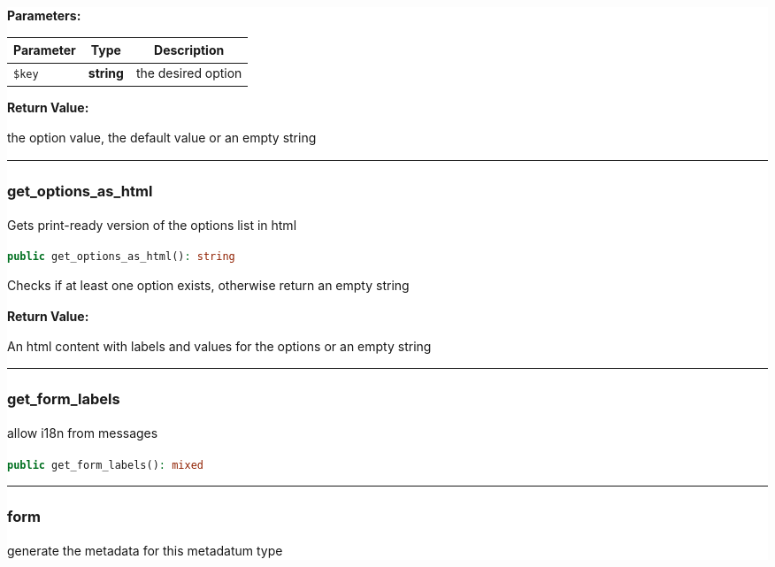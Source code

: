 



**Parameters:**

| Parameter | Type | Description |
|-----------|------|-------------|
| `$key` | **string** | the desired option |


**Return Value:**

the option value, the default value or an empty string




***

### get_options_as_html

Gets print-ready version of the options list in html

```php
public get_options_as_html(): string
```

Checks if at least one option exists, otherwise return an empty string







**Return Value:**

An html content with labels and values for the options or an empty string




***

### get_form_labels

allow i18n from messages

```php
public get_form_labels(): mixed
```












***

### form

generate the metadata for this metadatum type
